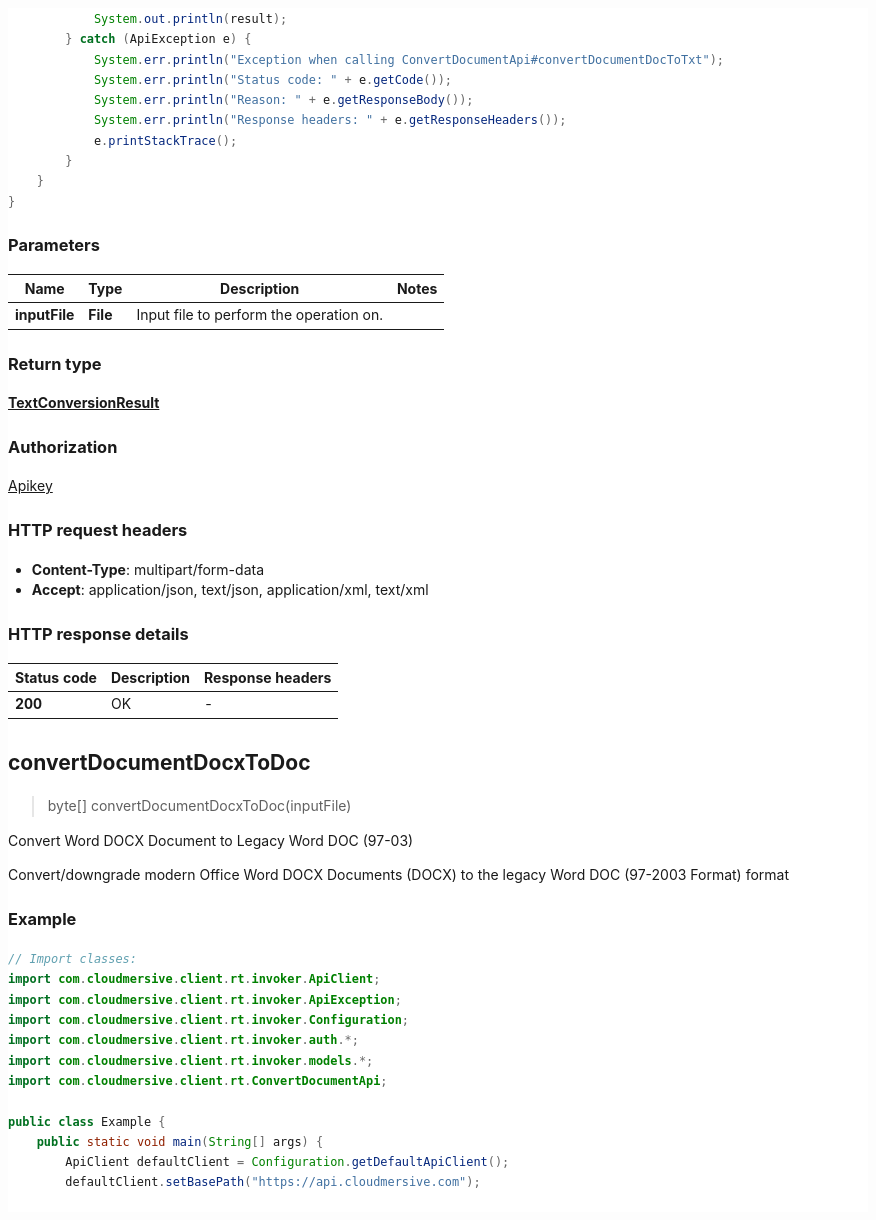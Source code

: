 ```java
            System.out.println(result);
        } catch (ApiException e) {
            System.err.println("Exception when calling ConvertDocumentApi#convertDocumentDocToTxt");
            System.err.println("Status code: " + e.getCode());
            System.err.println("Reason: " + e.getResponseBody());
            System.err.println("Response headers: " + e.getResponseHeaders());
            e.printStackTrace();
        }
    }
}
```

### Parameters


| Name | Type | Description  | Notes |
|------------- | ------------- | ------------- | -------------|
| **inputFile** | **File**| Input file to perform the operation on. | |

### Return type

[**TextConversionResult**](TextConversionResult.md)

### Authorization

[Apikey](../README.md#Apikey)

### HTTP request headers

- **Content-Type**: multipart/form-data
- **Accept**: application/json, text/json, application/xml, text/xml


### HTTP response details
| Status code | Description | Response headers |
|-------------|-------------|------------------|
| **200** | OK |  -  |


## convertDocumentDocxToDoc

> byte[] convertDocumentDocxToDoc(inputFile)

Convert Word DOCX Document to Legacy Word DOC (97-03)

Convert/downgrade modern Office Word DOCX Documents (DOCX) to the legacy Word DOC (97-2003 Format) format

### Example

```java
// Import classes:
import com.cloudmersive.client.rt.invoker.ApiClient;
import com.cloudmersive.client.rt.invoker.ApiException;
import com.cloudmersive.client.rt.invoker.Configuration;
import com.cloudmersive.client.rt.invoker.auth.*;
import com.cloudmersive.client.rt.invoker.models.*;
import com.cloudmersive.client.rt.ConvertDocumentApi;

public class Example {
    public static void main(String[] args) {
        ApiClient defaultClient = Configuration.getDefaultApiClient();
        defaultClient.setBasePath("https://api.cloudmersive.com");
        
```